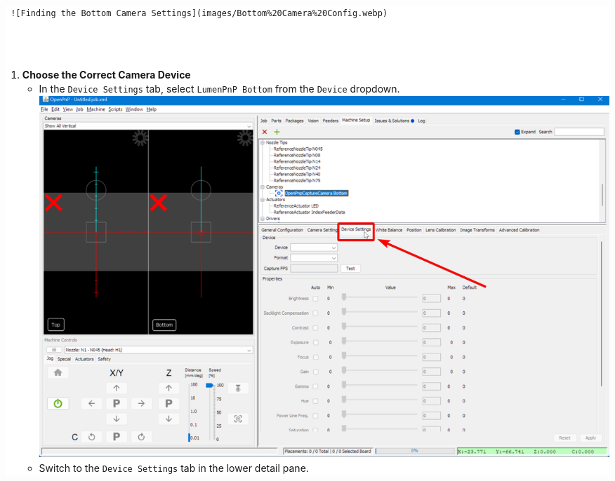      ![Finding the Bottom Camera Settings](images/Bottom%20Camera%20Config.webp)
<br/><br/>

1. **Choose the Correct Camera Device**
    * In the `Device Settings` tab, select `LumenPnP Bottom` from the `Device` dropdown.
     ![Switching to the camera device settings](images/Bottom-camera-device-settings.webp)
    * Switch to the `Device Settings` tab in the lower detail pane.